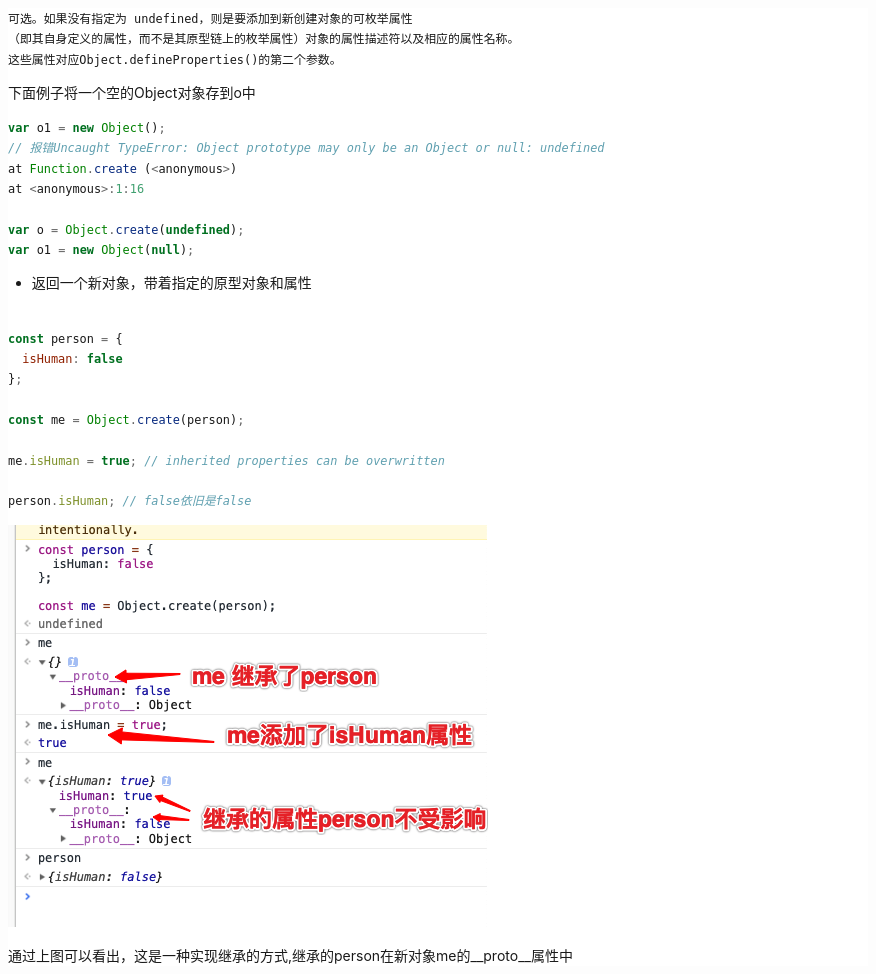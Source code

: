    可选。如果没有指定为 undefined，则是要添加到新创建对象的可枚举属性
    （即其自身定义的属性，而不是其原型链上的枚举属性）对象的属性描述符以及相应的属性名称。
    这些属性对应Object.defineProperties()的第二个参数。

下面例子将一个空的Object对象存到o中
```javascript
var o1 = new Object();
// 报错Uncaught TypeError: Object prototype may only be an Object or null: undefined
at Function.create (<anonymous>)
at <anonymous>:1:16

var o = Object.create(undefined);
var o1 = new Object(null);
```

- 返回一个新对象，带着指定的原型对象和属性
```javascript

const person = {
  isHuman: false
};

const me = Object.create(person);

me.isHuman = true; // inherited properties can be overwritten

person.isHuman; // false依旧是false

```
![create实现继承图解](https://github.com/samsonCao/sam_blog/blob/master/Image/create.png)

通过上图可以看出，这是一种实现继承的方式,继承的person在新对象me的__proto__属性中
